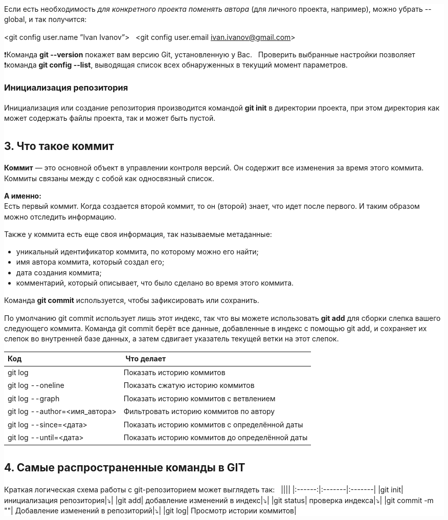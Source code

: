 Если есть необходимость _для конкретного проекта поменять автора_ (для личного проекта, например), можно убрать --global, и так получится:  

<git config user.name ”Ivan Ivanov”>  
<git config user.email ivan.ivanov@gmail.com>

❗️Команда **git --version** покажет вам версию Git, установленную у Вас.  
Проверить выбранные настройки позволяет ❗️команда **git config --list**, выводящая
список всех обнаруженных в текущий момент параметров.

### Инициализация репозитория  

Инициализация или создание репозитория производится командой **git init** в директории проекта, при этом директория как может содержать файлы проекта, так и может быть пустой. 

## 3. Что такое коммит  
**Коммит** — это основной объект в управлении контроля версий. Он содержит все изменения за время этого коммита. Коммиты связаны между с собой как односвязный список. 

**А именно:**   
Есть первый коммит. Когда создается второй коммит, то он (второй) знает, что идет после первого. И таким образом можно отследить информацию. 

Также у коммита есть еще своя информация, так называемые метаданные:
* уникальный идентификатор коммита, по которому можно его найти;
* имя автора коммита, который создал его;
* дата создания коммита;
* комментарий, который описывает, что было сделано во время этого коммита.  

Команда **git commit** используется, чтобы 
зафиксировать или сохранить.  

По умолчанию git commit использует лишь этот индекс, так что вы можете использовать **git add**
для сборки слепка вашего следующего коммита.
Команда git commit берёт все данные, добавленные в индекс с помощью git add, и сохраняет их
слепок во внутренней базе данных, а затем сдвигает указатель текущей ветки на этот слепок.

| Код   |  Что делает |
|:------|:------------|
|git log|Показать историю коммитов|
|git log --oneline|Показать сжатую историю коммитов|
|git log --graph|Показать историю коммитов с ветвлением|
|git log --author=<имя_автора>|Фильтровать историю коммитов по автору|
|git log --since=<дата>|Показать историю коммитов с определённой даты|
|git log --until=<дата>|Показать историю коммитов до определённой даты|


## 4. Самые распространенные команды в GIT  
Краткая логическая схема работы с git-репозиторием может выглядеть так:  
||||
|:------:|:-------|:-------|
|git init| инициализация репозитория|⤵️|
|git add| добавление изменений в индекс|⤵️|
|git status| проверка индекса|⤵️|
|git commit -m ""| Добавление изменений в репозиторий|⤵️|
|git log| Просмотр истории коммитов|
